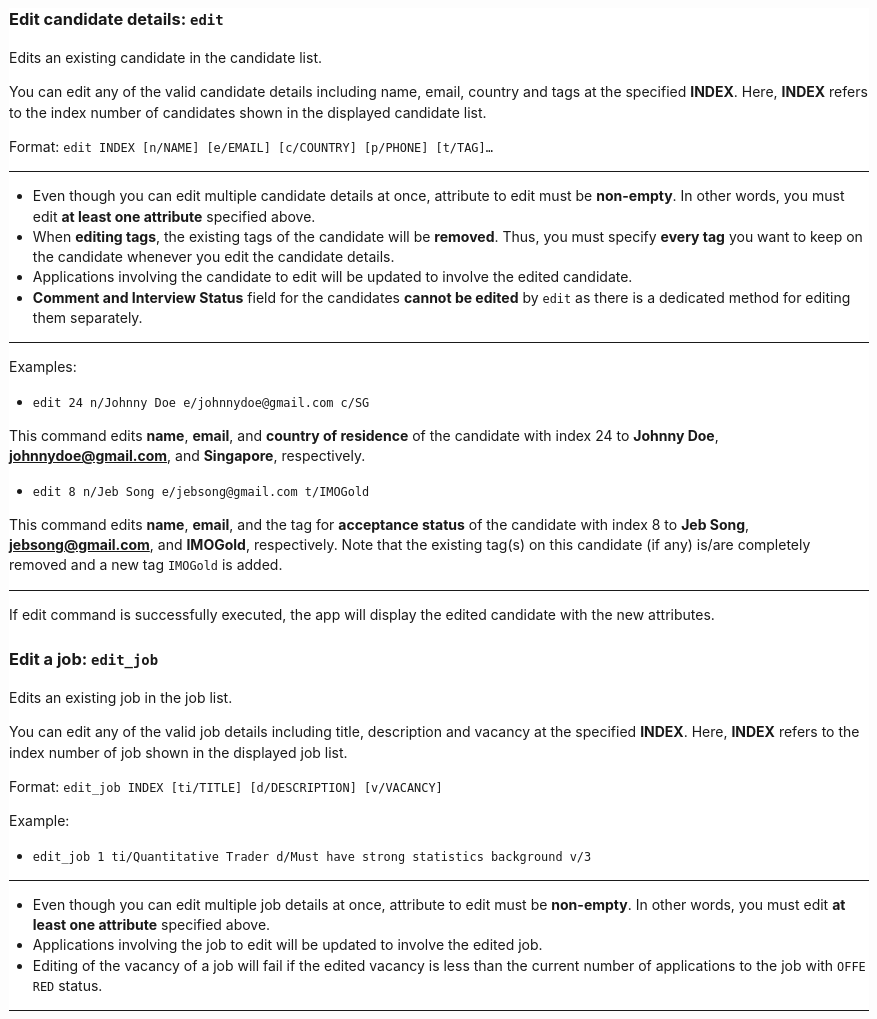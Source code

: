 ### Edit candidate details: `edit`

Edits an existing candidate in the candidate list.

You can edit any of the valid candidate details including name, email, country and tags at the specified **INDEX**. Here, **INDEX** refers to the index number of candidates shown in the displayed candidate list.

Format: `edit INDEX [n/NAME] [e/EMAIL] [c/COUNTRY] [p/PHONE] [t/TAG]…​`

---


* Even though you can edit multiple candidate details at once, attribute to edit must be **non-empty**. In other words, you must edit **at least one attribute** specified above.
* When **editing tags**, the existing tags of the candidate will be **removed**. Thus, you must specify **every tag** you want to keep on the candidate whenever you edit the candidate details.
* Applications involving the candidate to edit will be updated to involve the edited candidate.
* **Comment and Interview Status** field for the candidates **cannot be edited** by `edit` as there is a dedicated method for editing them separately.

---
Examples:
* `edit 24 n/Johnny Doe e/johnnydoe@gmail.com c/SG`

This command edits **name**, **email**, and **country of residence** of the candidate with index 24 to **Johnny Doe**, **johnnydoe@gmail.com**, and **Singapore**, respectively.


* `edit 8 n/Jeb Song e/jebsong@gmail.com t/IMOGold`

This command edits **name**, **email**, and the tag for **acceptance status** of the candidate with index 8 to **Jeb Song**, **jebsong@gmail.com**, and **IMOGold**, respectively. Note that the existing tag(s) on this candidate (if any) is/are completely removed and a new tag `IMOGold` is added.

---

If edit command is successfully executed, the app will display the edited candidate with the new attributes.

### Edit a job: `edit_job`

Edits an existing job in the job list.

You can edit any of the valid job details including title, description and vacancy at the specified **INDEX**. Here, **INDEX** refers to the index number of job shown in the displayed job list.

Format: `edit_job INDEX [ti/TITLE] [d/DESCRIPTION] [v/VACANCY]`

Example:
* `edit_job 1 ti/Quantitative Trader d/Must have strong statistics background v/3`

---

* Even though you can edit multiple job details at once, attribute to edit must be **non-empty**. In other words, you must edit **at least one attribute** specified above.
* Applications involving the job to edit will be updated to involve the edited job.
* Editing of the vacancy of a job will fail if the edited vacancy is less than the current number of applications to the job with `OFFERED` status.

---